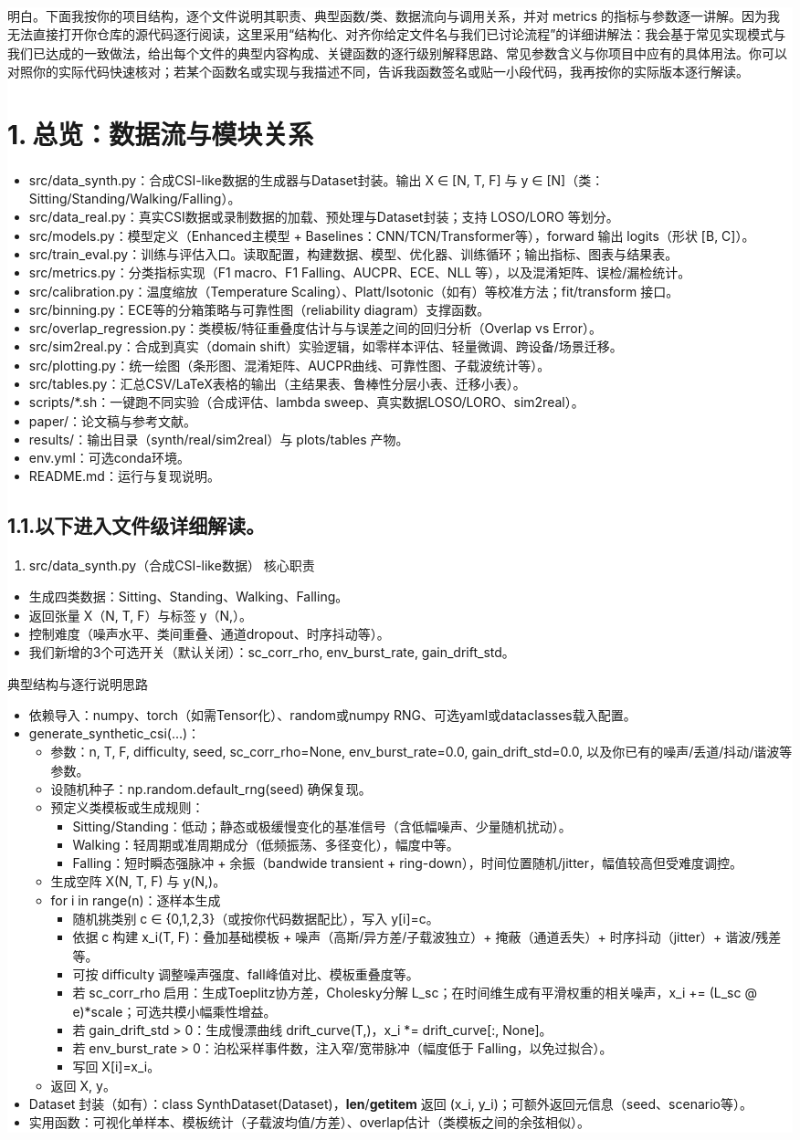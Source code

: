 

明白。下面我按你的项目结构，逐个文件说明其职责、典型函数/类、数据流向与调用关系，并对 metrics 的指标与参数逐一讲解。因为我无法直接打开你仓库的源代码逐行阅读，这里采用“结构化、对齐你给定文件名与我们已讨论流程”的详细讲解法：我会基于常见实现模式与我们已达成的一致做法，给出每个文件的典型内容构成、关键函数的逐行级别解释思路、常见参数含义与你项目中应有的具体用法。你可以对照你的实际代码快速核对；若某个函数名或实现与我描述不同，告诉我函数签名或贴一小段代码，我再按你的实际版本逐行解读。

# 1. 总览：数据流与模块关系
- src/data_synth.py：合成CSI-like数据的生成器与Dataset封装。输出 X ∈ [N, T, F] 与 y ∈ [N]（类：Sitting/Standing/Walking/Falling）。
- src/data_real.py：真实CSI数据或录制数据的加载、预处理与Dataset封装；支持 LOSO/LORO 等划分。
- src/models.py：模型定义（Enhanced主模型 + Baselines：CNN/TCN/Transformer等），forward 输出 logits（形状 [B, C]）。
- src/train_eval.py：训练与评估入口。读取配置，构建数据、模型、优化器、训练循环；输出指标、图表与结果表。
- src/metrics.py：分类指标实现（F1 macro、F1 Falling、AUCPR、ECE、NLL 等），以及混淆矩阵、误检/漏检统计。
- src/calibration.py：温度缩放（Temperature Scaling）、Platt/Isotonic（如有）等校准方法；fit/transform 接口。
- src/binning.py：ECE等的分箱策略与可靠性图（reliability diagram）支撑函数。
- src/overlap_regression.py：类模板/特征重叠度估计与与误差之间的回归分析（Overlap vs Error）。
- src/sim2real.py：合成到真实（domain shift）实验逻辑，如零样本评估、轻量微调、跨设备/场景迁移。
- src/plotting.py：统一绘图（条形图、混淆矩阵、AUCPR曲线、可靠性图、子载波统计等）。
- src/tables.py：汇总CSV/LaTeX表格的输出（主结果表、鲁棒性分层小表、迁移小表）。
- scripts/*.sh：一键跑不同实验（合成评估、lambda sweep、真实数据LOSO/LORO、sim2real）。
- paper/：论文稿与参考文献。
- results/：输出目录（synth/real/sim2real）与 plots/tables 产物。
- env.yml：可选conda环境。
- README.md：运行与复现说明。

## 1.1.以下进入文件级详细解读。

1) src/data_synth.py（合成CSI-like数据）
核心职责
- 生成四类数据：Sitting、Standing、Walking、Falling。
- 返回张量 X（N, T, F）与标签 y（N,）。
- 控制难度（噪声水平、类间重叠、通道dropout、时序抖动等）。
- 我们新增的3个可选开关（默认关闭）：sc_corr_rho, env_burst_rate, gain_drift_std。

典型结构与逐行说明思路
- 依赖导入：numpy、torch（如需Tensor化）、random或numpy RNG、可选yaml或dataclasses载入配置。
- generate_synthetic_csi(...)：
  - 参数：n, T, F, difficulty, seed, sc_corr_rho=None, env_burst_rate=0.0, gain_drift_std=0.0, 以及你已有的噪声/丢道/抖动/谐波等参数。
  - 设随机种子：np.random.default_rng(seed) 确保复现。
  - 预定义类模板或生成规则：
    - Sitting/Standing：低动；静态或极缓慢变化的基准信号（含低幅噪声、少量随机扰动）。
    - Walking：轻周期或准周期成分（低频振荡、多径变化），幅度中等。
    - Falling：短时瞬态强脉冲 + 余振（bandwide transient + ring-down），时间位置随机/jitter，幅值较高但受难度调控。
  - 生成空阵 X(N, T, F) 与 y(N,)。
  - for i in range(n)：逐样本生成
    - 随机挑类别 c ∈ {0,1,2,3}（或按你代码数据配比），写入 y[i]=c。
    - 依据 c 构建 x_i(T, F)：叠加基础模板 + 噪声（高斯/异方差/子载波独立）+ 掩蔽（通道丢失）+ 时序抖动（jitter）+ 谐波/残差等。
    - 可按 difficulty 调整噪声强度、fall峰值对比、模板重叠度等。
    - 若 sc_corr_rho 启用：生成Toeplitz协方差，Cholesky分解 L_sc；在时间维生成有平滑权重的相关噪声，x_i += (L_sc @ e)*scale；可选共模小幅乘性增益。
    - 若 gain_drift_std > 0：生成慢漂曲线 drift_curve(T,)，x_i *= drift_curve[:, None]。
    - 若 env_burst_rate > 0：泊松采样事件数，注入窄/宽带脉冲（幅度低于 Falling，以免过拟合）。
    - 写回 X[i]=x_i。
  - 返回 X, y。
- Dataset 封装（如有）：class SynthDataset(Dataset)，__len__/__getitem__ 返回 (x_i, y_i)；可额外返回元信息（seed、scenario等）。
- 实用函数：可视化单样本、模板统计（子载波均值/方差）、overlap估计（类模板之间的余弦相似）。
